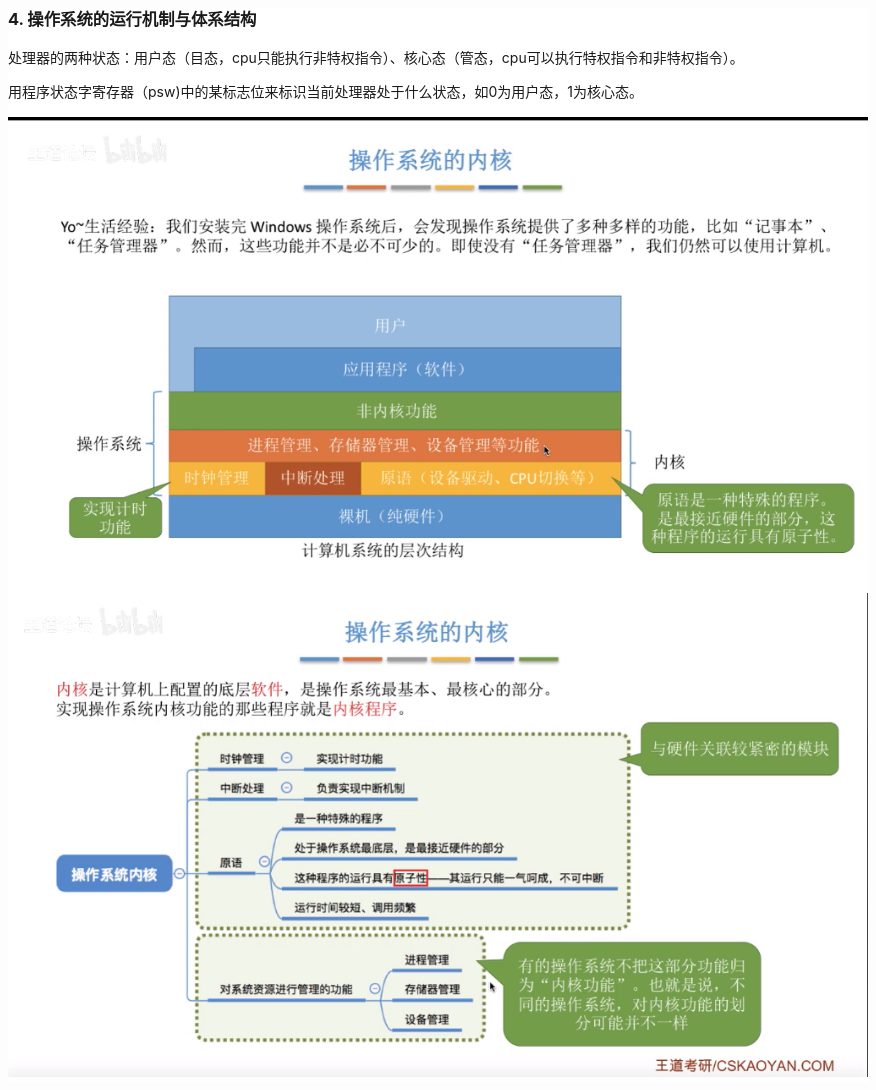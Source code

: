

### 4. 操作系统的运行机制与体系结构

处理器的两种状态：用户态（目态，cpu只能执行非特权指令）、核心态（管态，cpu可以执行特权指令和非特权指令）。

用程序状态字寄存器（psw)中的某标志位来标识当前处理器处于什么状态，如0为用户态，1为核心态。

![image-20200315111107984](README.assets/image-20200315111107984.png)

![image-20200315111248080](README.assets/image-20200315111248080.png)
